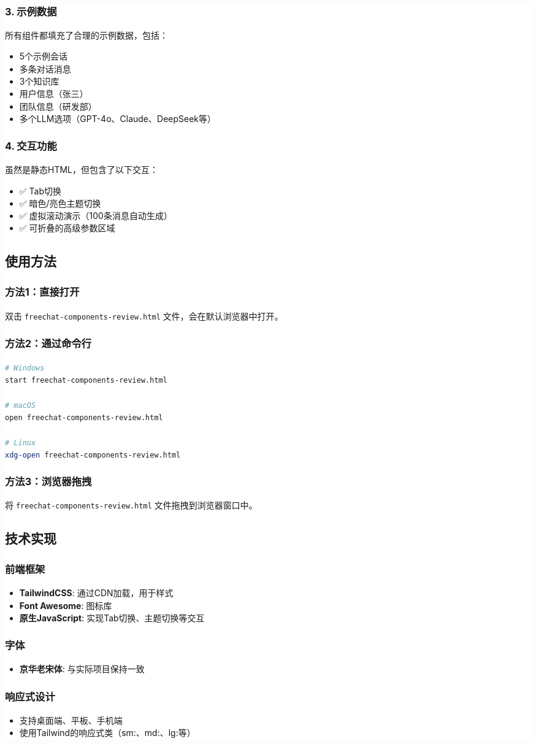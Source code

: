 ### 3. 示例数据

所有组件都填充了合理的示例数据，包括：
- 5个示例会话
- 多条对话消息
- 3个知识库
- 用户信息（张三）
- 团队信息（研发部）
- 多个LLM选项（GPT-4o、Claude、DeepSeek等）

### 4. 交互功能

虽然是静态HTML，但包含了以下交互：
- ✅ Tab切换
- ✅ 暗色/亮色主题切换
- ✅ 虚拟滚动演示（100条消息自动生成）
- ✅ 可折叠的高级参数区域

## 使用方法

### 方法1：直接打开
双击 `freechat-components-review.html` 文件，会在默认浏览器中打开。

### 方法2：通过命令行
```bash
# Windows
start freechat-components-review.html

# macOS
open freechat-components-review.html

# Linux
xdg-open freechat-components-review.html
```

### 方法3：浏览器拖拽
将 `freechat-components-review.html` 文件拖拽到浏览器窗口中。

## 技术实现

### 前端框架
- **TailwindCSS**: 通过CDN加载，用于样式
- **Font Awesome**: 图标库
- **原生JavaScript**: 实现Tab切换、主题切换等交互

### 字体
- **京华老宋体**: 与实际项目保持一致

### 响应式设计
- 支持桌面端、平板、手机端
- 使用Tailwind的响应式类（sm:、md:、lg:等）
